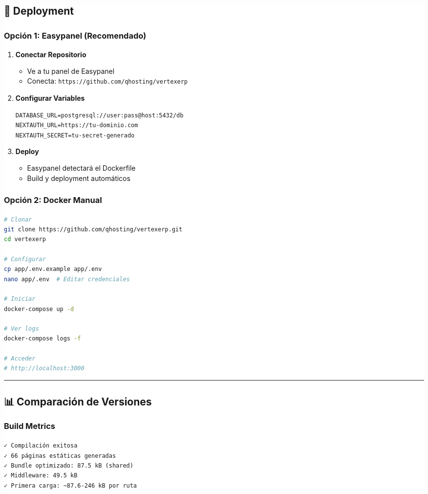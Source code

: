 
## 🚀 Deployment

### Opción 1: Easypanel (Recomendado)

1. **Conectar Repositorio**
   - Ve a tu panel de Easypanel
   - Conecta: `https://github.com/qhosting/vertexerp`

2. **Configurar Variables**
   ```env
   DATABASE_URL=postgresql://user:pass@host:5432/db
   NEXTAUTH_URL=https://tu-dominio.com
   NEXTAUTH_SECRET=tu-secret-generado
   ```

3. **Deploy**
   - Easypanel detectará el Dockerfile
   - Build y deployment automáticos

### Opción 2: Docker Manual

```bash
# Clonar
git clone https://github.com/qhosting/vertexerp.git
cd vertexerp

# Configurar
cp app/.env.example app/.env
nano app/.env  # Editar credenciales

# Iniciar
docker-compose up -d

# Ver logs
docker-compose logs -f

# Acceder
# http://localhost:3000
```

---

## 📊 Comparación de Versiones

### Build Metrics
```
✓ Compilación exitosa
✓ 66 páginas estáticas generadas
✓ Bundle optimizado: 87.5 kB (shared)
✓ Middleware: 49.5 kB
✓ Primera carga: ~87.6-246 kB por ruta
```
